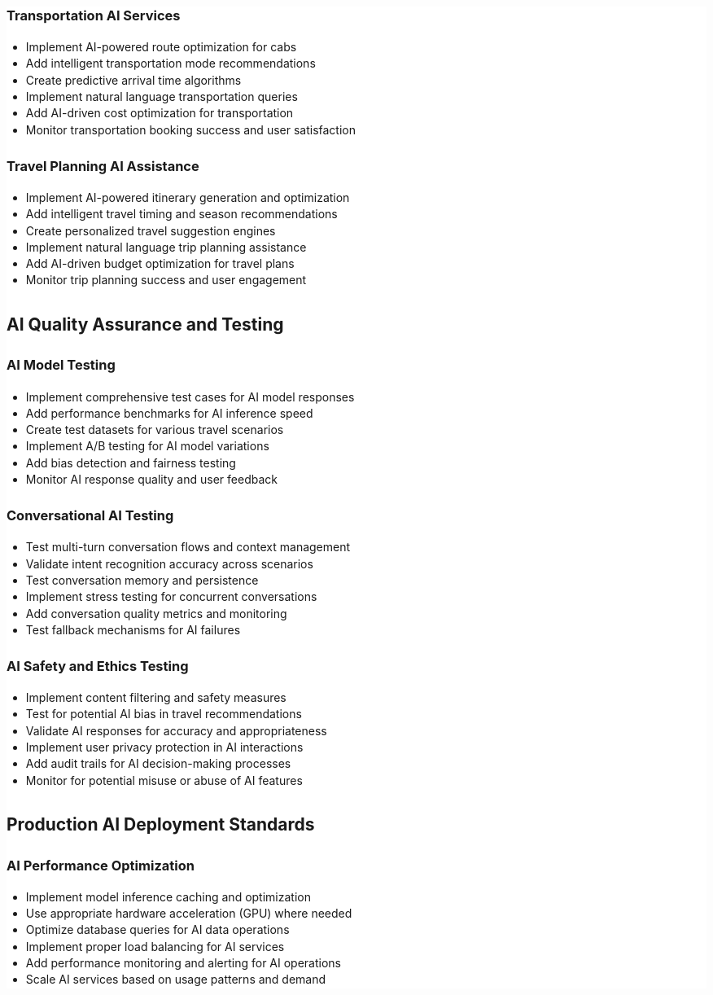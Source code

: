 ### Transportation AI Services
- Implement AI-powered route optimization for cabs
- Add intelligent transportation mode recommendations
- Create predictive arrival time algorithms
- Implement natural language transportation queries
- Add AI-driven cost optimization for transportation
- Monitor transportation booking success and user satisfaction

### Travel Planning AI Assistance
- Implement AI-powered itinerary generation and optimization
- Add intelligent travel timing and season recommendations
- Create personalized travel suggestion engines
- Implement natural language trip planning assistance
- Add AI-driven budget optimization for travel plans
- Monitor trip planning success and user engagement

## AI Quality Assurance and Testing

### AI Model Testing
- Implement comprehensive test cases for AI model responses
- Add performance benchmarks for AI inference speed
- Create test datasets for various travel scenarios
- Implement A/B testing for AI model variations
- Add bias detection and fairness testing
- Monitor AI response quality and user feedback

### Conversational AI Testing
- Test multi-turn conversation flows and context management
- Validate intent recognition accuracy across scenarios
- Test conversation memory and persistence
- Implement stress testing for concurrent conversations
- Add conversation quality metrics and monitoring
- Test fallback mechanisms for AI failures

### AI Safety and Ethics Testing
- Implement content filtering and safety measures
- Test for potential AI bias in travel recommendations
- Validate AI responses for accuracy and appropriateness
- Implement user privacy protection in AI interactions
- Add audit trails for AI decision-making processes
- Monitor for potential misuse or abuse of AI features

## Production AI Deployment Standards

### AI Performance Optimization
- Implement model inference caching and optimization
- Use appropriate hardware acceleration (GPU) where needed
- Optimize database queries for AI data operations
- Implement proper load balancing for AI services
- Add performance monitoring and alerting for AI operations
- Scale AI services based on usage patterns and demand
